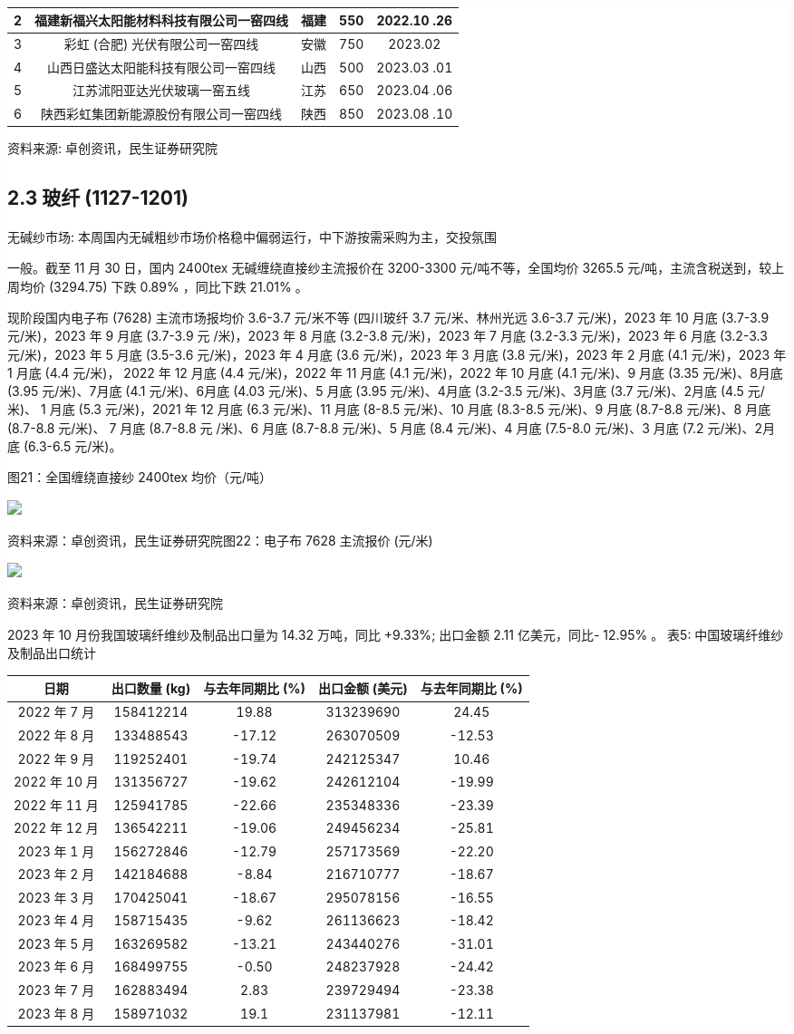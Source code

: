 
| 2 | 福建新福兴太阳能材料科技有限公司一窑四线 | 福建 | 550 | 2022.10 .26 |
| :---: | :---: | :---: | :---: | :---: |
| 3 | 彩虹 (合肥) 光伏有限公司一窑四线 | 安徽 | 750 | 2023.02 |
| 4 | 山西日盛达太阳能科技有限公司一窑四线 | 山西 | 500 | 2023.03 .01 |
| 5 | 江苏沭阳亚达光伏玻璃一窑五线 | 江苏 | 650 | 2023.04 .06 |
| 6 | 陕西彩虹集团新能源股份有限公司一窑四线 | 陕西 | 850 | 2023.08 .10 |

资料来源: 卓创资讯，民生证券研究院

## 2.3 玻纤 (1127-1201)

无碱纱市场: 本周国内无碱粗纱市场价格稳中偏弱运行，中下游按需采购为主，交投氛围

一般。截至 11 月 30 日，国内 2400tex 无碱缠绕直接纱主流报价在 3200-3300 元/吨不等，全国均价 3265.5 元/吨，主流含税送到，较上周均价 (3294.75) 下跌 $0.89 \%$ ，同比下跌 $21.01 \%$ 。

现阶段国内电子布 (7628) 主流市场报均价 3.6-3.7 元/米不等 (四川玻纤 3.7 元/米、林州光远 3.6-3.7 元/米)，2023 年 10 月底 (3.7-3.9 元/米)，2023 年 9 月底 (3.7-3.9 元 /米)，2023 年 8 月底 (3.2-3.8 元/米)，2023 年 7 月底 (3.2-3.3 元/米)，2023 年 6 月底 (3.2-3.3 元/米)，2023 年 5 月底 (3.5-3.6 元/米)，2023 年 4 月底 (3.6 元/米)，2023 年 3 月底 (3.8 元/米)，2023 年 2 月底 (4.1 元/米)，2023 年 1 月底 (4.4 元/米)， 2022 年 12 月底 (4.4 元/米)，2022 年 11 月底 (4.1 元/米)，2022 年 10 月底 (4.1 元/米)、9 月底 (3.35 元/米)、8月底 (3.95 元/米)、7月底 (4.1 元/米)、6月底 (4.03 元/米)、5 月底 (3.95 元/米)、4月底 (3.2-3.5 元/米)、3月底 (3.7 元/米)、2月底 (4.5 元/米)、 1 月底 (5.3 元/米)，2021 年 12 月底 (6.3 元/米)、11 月底 (8-8.5 元/米)、10 月底 (8.3-8.5 元/米)、9 月底 (8.7-8.8 元/米)、8 月底 (8.7-8.8 元/米)、 7 月底 (8.7-8.8 元 /米)、6 月底 (8.7-8.8 元/米)、5 月底 (8.4 元/米)、4 月底 (7.5-8.0 元/米)、3 月底 (7.2 元/米)、2月底 (6.3-6.5 元/米)。

图21：全国缠绕直接纱 2400tex 均价（元/吨）

![](https://cdn.mathpix.com/cropped/2024_04_30_19a839d48ca11b6ada52g-11.jpg?height=505&width=883&top_left_y=1889&top_left_x=124)

资料来源：卓创资讯，民生证券研究院图22：电子布 7628 主流报价 (元/米)

![](https://cdn.mathpix.com/cropped/2024_04_30_19a839d48ca11b6ada52g-11.jpg?height=521&width=884&top_left_y=1864&top_left_x=1046)

资料来源：卓创资讯，民生证券研究院

2023 年 10 月份我国玻璃纤维纱及制品出口量为 14.32 万吨，同比 $+9.33 \%$; 出口金额 2.11 亿美元，同比- $12.95 \%$ 。
表5: 中国玻璃纤维纱及制品出口统计

| 日期 | 出口数量 $\mathbf{( k g})$ | 与去年同期比 (\%) | 出口金额 (美元) | 与去年同期比 (\%) |
| :---: | :---: | :---: | :---: | :---: |
| 2022 年 7 月 | 158412214 | 19.88 | 313239690 | 24.45 |
| 2022 年 8 月 | 133488543 | -17.12 | 263070509 | -12.53 |
| 2022 年 9 月 | 119252401 | -19.74 | 242125347 | 10.46 |
| 2022 年 10 月 | 131356727 | -19.62 | 242612104 | -19.99 |
| 2022 年 11 月 | 125941785 | -22.66 | 235348336 | -23.39 |
| 2022 年 12 月 | 136542211 | -19.06 | 249456234 | -25.81 |
| 2023 年 1 月 | 156272846 | -12.79 | 257173569 | -22.20 |
| 2023 年 2 月 | 142184688 | -8.84 | 216710777 | -18.67 |
| 2023 年 3 月 | 170425041 | -18.67 | 295078156 | -16.55 |
| 2023 年 4 月 | 158715435 | -9.62 | 261136623 | -18.42 |
| 2023 年 5 月 | 163269582 | -13.21 | 243440276 | -31.01 |
| 2023 年 6 月 | 168499755 | -0.50 | 248237928 | -24.42 |
| 2023 年 7 月 | 162883494 | 2.83 | 239729494 | -23.38 |
| 2023 年 8 月 | 158971032 | 19.1 | 231137981 | -12.11 |